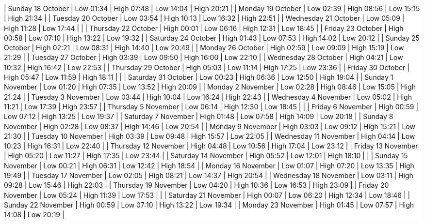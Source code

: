 | Sunday 18 October | Low 01:34 | High 07:48 | Low 14:04 | High 20:21 | 
| Monday 19 October | Low 02:39 | High 08:56 | Low 15:15 | High 21:34 | 
| Tuesday 20 October | Low 03:54 | High 10:13 | Low 16:32 | High 22:51 | 
| Wednesday 21 October | Low 05:09 | High 11:28 | Low 17:44 |  | 
| Thursday 22 October | High 00:01 | Low 06:16 | High 12:31 | Low 18:45 | 
| Friday 23 October | High 00:58 | Low 07:10 | High 13:22 | Low 19:32 | 
| Saturday 24 October | High 01:43 | Low 07:53 | High 14:02 | Low 20:12 | 
| Sunday 25 October | High 02:21 | Low 08:31 | High 14:40 | Low 20:49 | 
| Monday 26 October | High 02:59 | Low 09:09 | High 15:19 | Low 21:29 | 
| Tuesday 27 October | High 03:39 | Low 09:50 | High 16:00 | Low 22:10 | 
| Wednesday 28 October | High 04:21 | Low 10:32 | High 16:42 | Low 22:53 | 
| Thursday 29 October | High 05:03 | Low 11:14 | High 17:25 | Low 23:36 | 
| Friday 30 October | High 05:47 | Low 11:59 | High 18:11 |  | 
| Saturday 31 October | Low 00:23 | High 06:36 | Low 12:50 | High 19:04 | 
| Sunday 1 November | Low 01:20 | High 07:35 | Low 13:52 | High 20:09 | 
| Monday 2 November | Low 02:28 | High 08:46 | Low 15:05 | High 21:24 | 
| Tuesday 3 November | Low 03:44 | High 10:04 | Low 16:24 | High 22:43 | 
| Wednesday 4 November | Low 05:02 | High 11:21 | Low 17:39 | High 23:57 | 
| Thursday 5 November | Low 06:14 | High 12:30 | Low 18:45 |  | 
| Friday 6 November | High 00:59 | Low 07:12 | High 13:25 | Low 19:37 | 
| Saturday 7 November | High 01:48 | Low 07:58 | High 14:09 | Low 20:18 | 
| Sunday 8 November | High 02:28 | Low 08:37 | High 14:46 | Low 20:54 | 
| Monday 9 November | High 03:03 | Low 09:12 | High 15:21 | Low 21:30 | 
| Tuesday 10 November | High 03:39 | Low 09:48 | High 15:57 | Low 22:05 | 
| Wednesday 11 November | High 04:14 | Low 10:23 | High 16:31 | Low 22:40 | 
| Thursday 12 November | High 04:48 | Low 10:56 | High 17:04 | Low 23:12 | 
| Friday 13 November | High 05:20 | Low 11:27 | High 17:35 | Low 23:44 | 
| Saturday 14 November | High 05:52 | Low 12:01 | High 18:10 |  | 
| Sunday 15 November | Low 00:21 | High 06:31 | Low 12:42 | High 18:54 | 
| Monday 16 November | Low 01:07 | High 07:20 | Low 13:35 | High 19:49 | 
| Tuesday 17 November | Low 02:05 | High 08:21 | Low 14:37 | High 20:54 | 
| Wednesday 18 November | Low 03:11 | High 09:28 | Low 15:46 | High 22:03 | 
| Thursday 19 November | Low 04:20 | High 10:36 | Low 16:53 | High 23:09 | 
| Friday 20 November | Low 05:24 | High 11:39 | Low 17:53 |  | 
| Saturday 21 November | High 00:07 | Low 06:20 | High 12:34 | Low 18:46 | 
| Sunday 22 November | High 00:59 | Low 07:10 | High 13:22 | Low 19:34 | 
| Monday 23 November | High 01:45 | Low 07:57 | High 14:08 | Low 20:19 | 